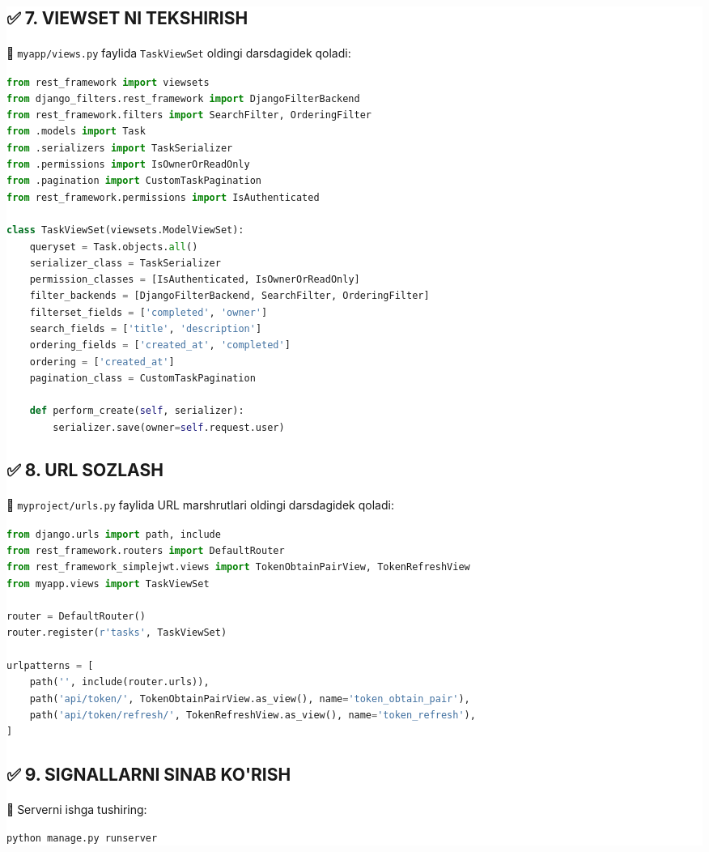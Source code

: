 ## ✅ 7. VIEWSET NI TEKSHIRISH
📌 `myapp/views.py` faylida `TaskViewSet` oldingi darsdagidek qoladi:
```python
from rest_framework import viewsets
from django_filters.rest_framework import DjangoFilterBackend
from rest_framework.filters import SearchFilter, OrderingFilter
from .models import Task
from .serializers import TaskSerializer
from .permissions import IsOwnerOrReadOnly
from .pagination import CustomTaskPagination
from rest_framework.permissions import IsAuthenticated

class TaskViewSet(viewsets.ModelViewSet):
    queryset = Task.objects.all()
    serializer_class = TaskSerializer
    permission_classes = [IsAuthenticated, IsOwnerOrReadOnly]
    filter_backends = [DjangoFilterBackend, SearchFilter, OrderingFilter]
    filterset_fields = ['completed', 'owner']
    search_fields = ['title', 'description']
    ordering_fields = ['created_at', 'completed']
    ordering = ['created_at']
    pagination_class = CustomTaskPagination

    def perform_create(self, serializer):
        serializer.save(owner=self.request.user)
```

## ✅ 8. URL SOZLASH
📌 `myproject/urls.py` faylida URL marshrutlari oldingi darsdagidek qoladi:
```python
from django.urls import path, include
from rest_framework.routers import DefaultRouter
from rest_framework_simplejwt.views import TokenObtainPairView, TokenRefreshView
from myapp.views import TaskViewSet

router = DefaultRouter()
router.register(r'tasks', TaskViewSet)

urlpatterns = [
    path('', include(router.urls)),
    path('api/token/', TokenObtainPairView.as_view(), name='token_obtain_pair'),
    path('api/token/refresh/', TokenRefreshView.as_view(), name='token_refresh'),
]
```

## ✅ 9. SIGNALLARNI SINAB KO'RISH
📌 Serverni ishga tushiring:
```bash
python manage.py runserver
```
